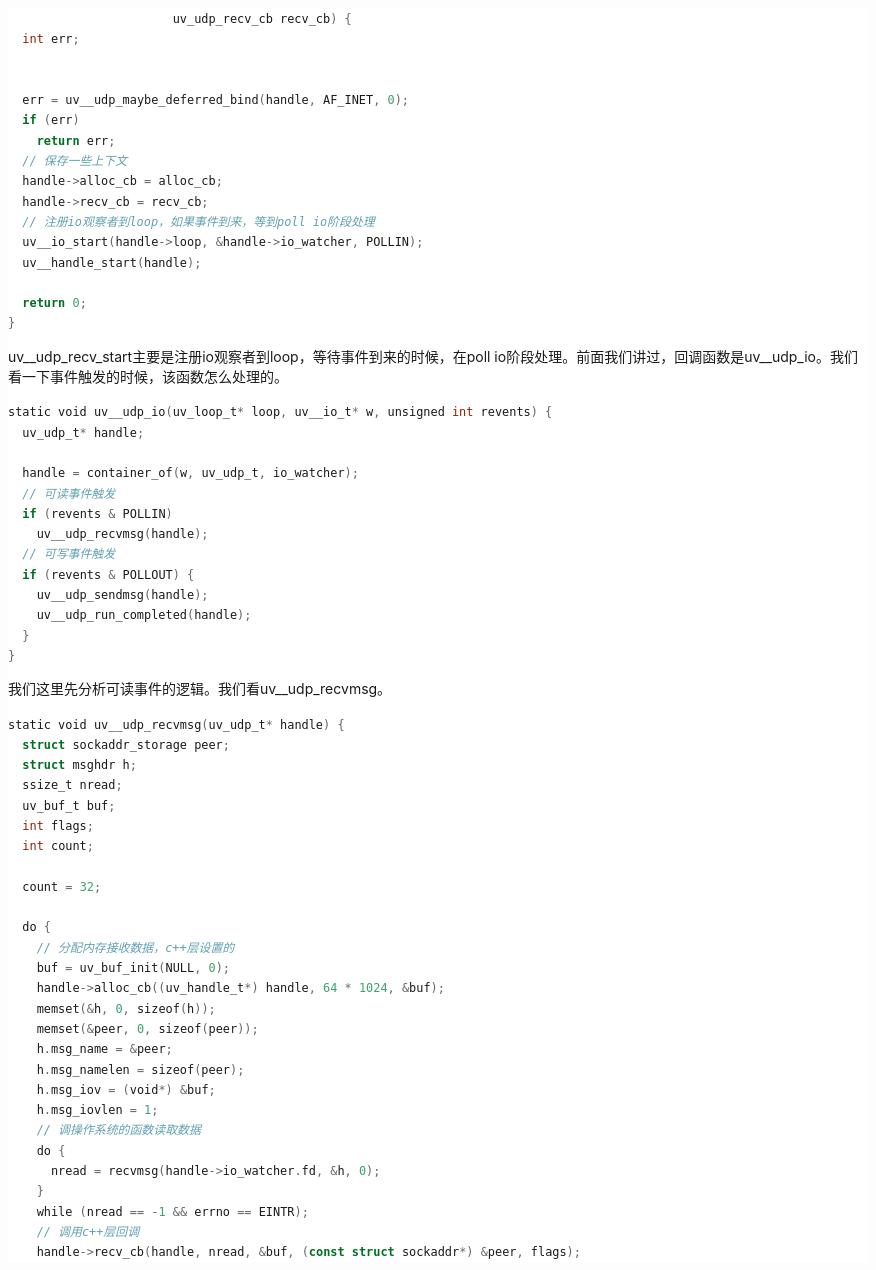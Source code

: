 ```go
                       uv_udp_recv_cb recv_cb) {
  int err;


  err = uv__udp_maybe_deferred_bind(handle, AF_INET, 0);
  if (err)
    return err;
  // 保存一些上下文
  handle->alloc_cb = alloc_cb;
  handle->recv_cb = recv_cb;
  // 注册io观察者到loop，如果事件到来，等到poll io阶段处理
  uv__io_start(handle->loop, &handle->io_watcher, POLLIN);
  uv__handle_start(handle);

  return 0;
}
```
uv__udp_recv_start主要是注册io观察者到loop，等待事件到来的时候，在poll io阶段处理。前面我们讲过，回调函数是uv__udp_io。我们看一下事件触发的时候，该函数怎么处理的。
```go
static void uv__udp_io(uv_loop_t* loop, uv__io_t* w, unsigned int revents) {
  uv_udp_t* handle;

  handle = container_of(w, uv_udp_t, io_watcher);
  // 可读事件触发
  if (revents & POLLIN)
    uv__udp_recvmsg(handle);
  // 可写事件触发
  if (revents & POLLOUT) {
    uv__udp_sendmsg(handle);
    uv__udp_run_completed(handle);
  }
}
```
我们这里先分析可读事件的逻辑。我们看uv__udp_recvmsg。

```go
static void uv__udp_recvmsg(uv_udp_t* handle) {
  struct sockaddr_storage peer;
  struct msghdr h;
  ssize_t nread;
  uv_buf_t buf;
  int flags;
  int count;

  count = 32;

  do {
    // 分配内存接收数据，c++层设置的
    buf = uv_buf_init(NULL, 0);
    handle->alloc_cb((uv_handle_t*) handle, 64 * 1024, &buf);
    memset(&h, 0, sizeof(h));
    memset(&peer, 0, sizeof(peer));
    h.msg_name = &peer;
    h.msg_namelen = sizeof(peer);
    h.msg_iov = (void*) &buf;
    h.msg_iovlen = 1;
    // 调操作系统的函数读取数据
    do {
      nread = recvmsg(handle->io_watcher.fd, &h, 0);
    }
    while (nread == -1 && errno == EINTR);
    // 调用c++层回调
    handle->recv_cb(handle, nread, &buf, (const struct sockaddr*) &peer, flags);
```